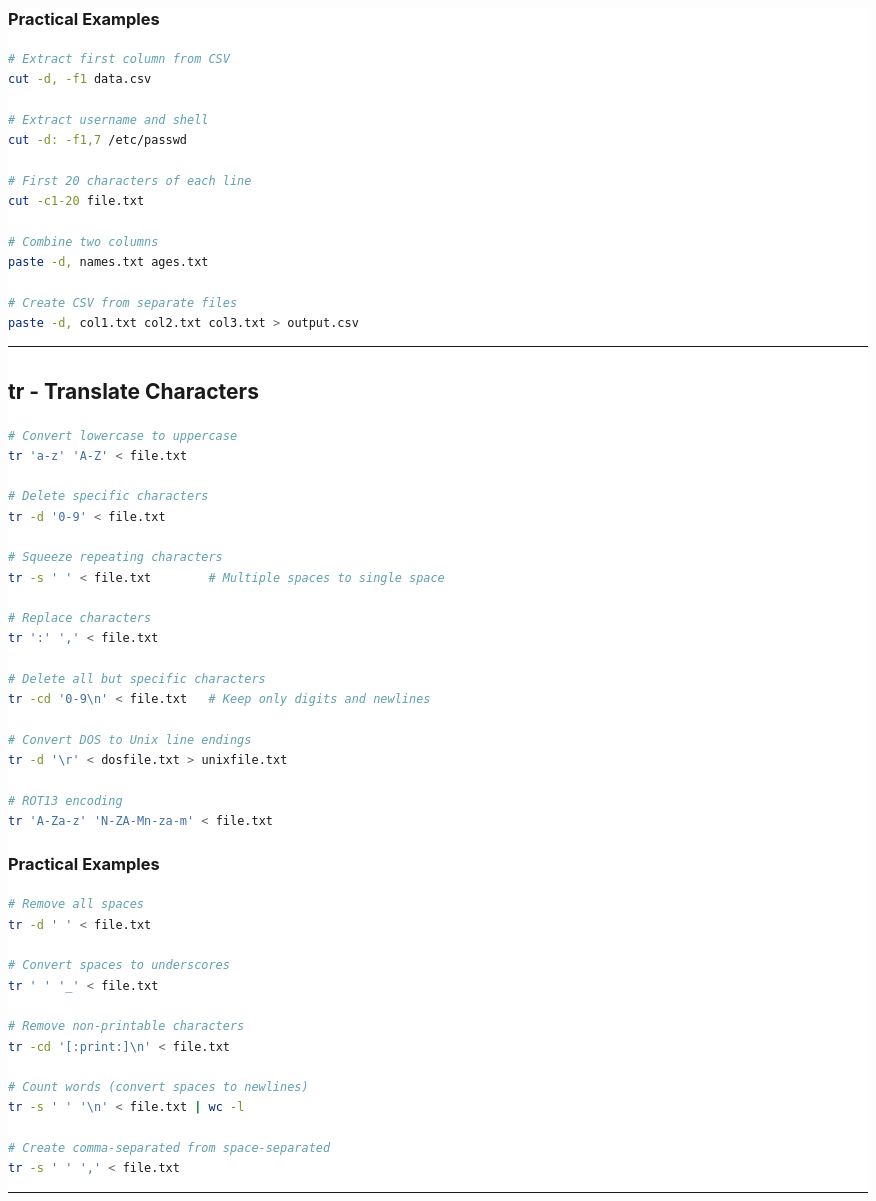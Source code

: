 ### Practical Examples

```bash
# Extract first column from CSV
cut -d, -f1 data.csv

# Extract username and shell
cut -d: -f1,7 /etc/passwd

# First 20 characters of each line
cut -c1-20 file.txt

# Combine two columns
paste -d, names.txt ages.txt

# Create CSV from separate files
paste -d, col1.txt col2.txt col3.txt > output.csv
```

---

## tr - Translate Characters

```bash
# Convert lowercase to uppercase
tr 'a-z' 'A-Z' < file.txt

# Delete specific characters
tr -d '0-9' < file.txt

# Squeeze repeating characters
tr -s ' ' < file.txt        # Multiple spaces to single space

# Replace characters
tr ':' ',' < file.txt

# Delete all but specific characters
tr -cd '0-9\n' < file.txt   # Keep only digits and newlines

# Convert DOS to Unix line endings
tr -d '\r' < dosfile.txt > unixfile.txt

# ROT13 encoding
tr 'A-Za-z' 'N-ZA-Mn-za-m' < file.txt
```

### Practical Examples

```bash
# Remove all spaces
tr -d ' ' < file.txt

# Convert spaces to underscores
tr ' ' '_' < file.txt

# Remove non-printable characters
tr -cd '[:print:]\n' < file.txt

# Count words (convert spaces to newlines)
tr -s ' ' '\n' < file.txt | wc -l

# Create comma-separated from space-separated
tr -s ' ' ',' < file.txt
```

---